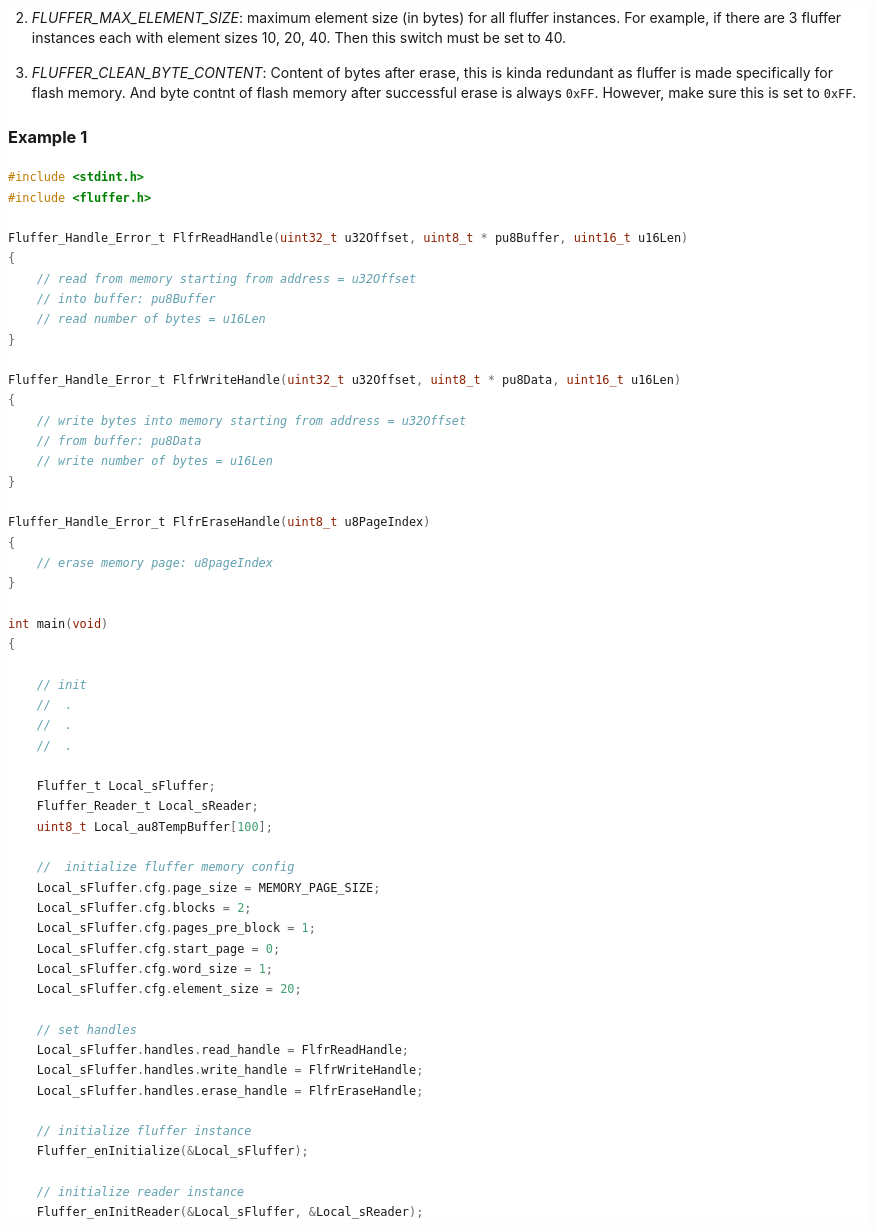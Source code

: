  2. *FLUFFER_MAX_ELEMENT_SIZE*: maximum element size (in bytes) for all fluffer instances. For example, if there are 3 fluffer instances each with element sizes 10, 20, 40. Then this switch must be set to 40.

  3. *FLUFFER_CLEAN_BYTE_CONTENT*: Content of bytes after erase, this is kinda redundant as fluffer is made specifically for flash memory. And byte contnt of flash memory after successful erase is always `0xFF`. However, make sure this is set to `0xFF`.

<a id="example-1"></a>
### Example 1

```C
#include <stdint.h>
#include <fluffer.h>

Fluffer_Handle_Error_t FlfrReadHandle(uint32_t u32Offset, uint8_t * pu8Buffer, uint16_t u16Len)
{
    // read from memory starting from address = u32Offset
    // into buffer: pu8Buffer
    // read number of bytes = u16Len
}

Fluffer_Handle_Error_t FlfrWriteHandle(uint32_t u32Offset, uint8_t * pu8Data, uint16_t u16Len)
{
    // write bytes into memory starting from address = u32Offset
    // from buffer: pu8Data
    // write number of bytes = u16Len
}

Fluffer_Handle_Error_t FlfrEraseHandle(uint8_t u8PageIndex)
{
    // erase memory page: u8pageIndex
}

int main(void)
{

    // init 
    //  .
    //  .
    //  .

    Fluffer_t Local_sFluffer;
    Fluffer_Reader_t Local_sReader;
    uint8_t Local_au8TempBuffer[100];

    //  initialize fluffer memory config
    Local_sFluffer.cfg.page_size = MEMORY_PAGE_SIZE;
    Local_sFluffer.cfg.blocks = 2;
    Local_sFluffer.cfg.pages_pre_block = 1;
    Local_sFluffer.cfg.start_page = 0;
    Local_sFluffer.cfg.word_size = 1;
    Local_sFluffer.cfg.element_size = 20;

    // set handles
    Local_sFluffer.handles.read_handle = FlfrReadHandle;
    Local_sFluffer.handles.write_handle = FlfrWriteHandle;
    Local_sFluffer.handles.erase_handle = FlfrEraseHandle;

    // initialize fluffer instance
    Fluffer_enInitialize(&Local_sFluffer);

    // initialize reader instance
    Fluffer_enInitReader(&Local_sFluffer, &Local_sReader);
```

[^1]: ST application note on [EEPROM emulation](https://www.st.com/resource/en/application_note/cd00165693-eeprom-emulation-in-stm32f10x-microcontrollers-stmicroelectronics.pdf)
